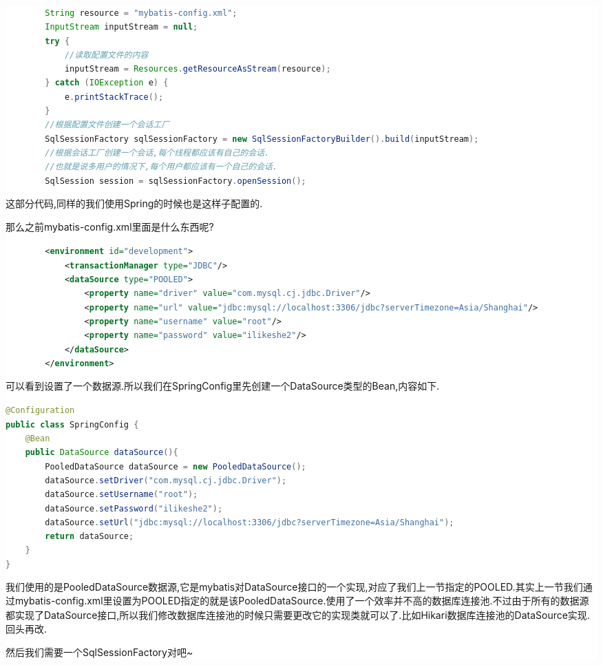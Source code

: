 ```java
		String resource = "mybatis-config.xml";
        InputStream inputStream = null;
        try {
            //读取配置文件的内容
            inputStream = Resources.getResourceAsStream(resource);
        } catch (IOException e) {
            e.printStackTrace();
        }
        //根据配置文件创建一个会话工厂		
		SqlSessionFactory sqlSessionFactory = new SqlSessionFactoryBuilder().build(inputStream);
        //根据会话工厂创建一个会话,每个线程都应该有自己的会话.
        //也就是说多用户的情况下,每个用户都应该有一个自己的会话.
        SqlSession session = sqlSessionFactory.openSession();
```

这部分代码,同样的我们使用Spring的时候也是这样子配置的.

那么之前mybatis-config.xml里面是什么东西呢?

```xml
		<environment id="development">
            <transactionManager type="JDBC"/>
            <dataSource type="POOLED">
                <property name="driver" value="com.mysql.cj.jdbc.Driver"/>
                <property name="url" value="jdbc:mysql://localhost:3306/jdbc?serverTimezone=Asia/Shanghai"/>
                <property name="username" value="root"/>
                <property name="password" value="ilikeshe2"/>
            </dataSource>
        </environment>
```

可以看到设置了一个数据源.所以我们在SpringConfig里先创建一个DataSource类型的Bean,内容如下.

```java
@Configuration
public class SpringConfig {
    @Bean
    public DataSource dataSource(){
        PooledDataSource dataSource = new PooledDataSource();
        dataSource.setDriver("com.mysql.cj.jdbc.Driver");
        dataSource.setUsername("root");
        dataSource.setPassword("ilikeshe2");
        dataSource.setUrl("jdbc:mysql://localhost:3306/jdbc?serverTimezone=Asia/Shanghai");
        return dataSource;
    }
}
```

我们使用的是PooledDataSource数据源,它是mybatis对DataSource接口的一个实现,对应了我们上一节指定的POOLED.其实上一节我们通过mybatis-config.xml里设置为POOLED指定的就是该PooledDataSource.使用了一个效率并不高的数据库连接池.不过由于所有的数据源都实现了DataSource接口,所以我们修改数据库连接池的时候只需要更改它的实现类就可以了.比如Hikari数据库连接池的DataSource实现.回头再改.

然后我们需要一个SqlSessionFactory对吧~
